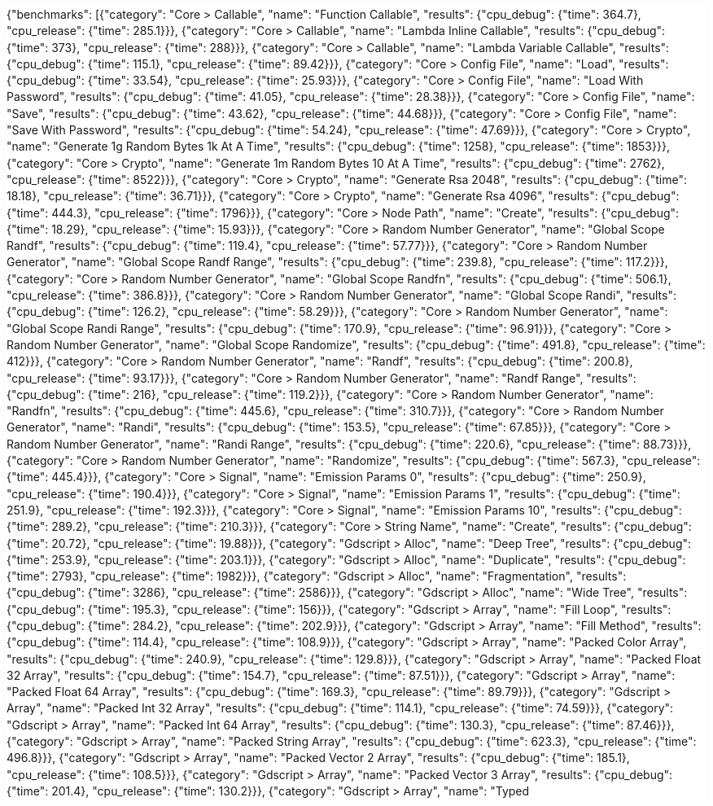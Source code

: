 {"benchmarks":
[{"category": "Core > Callable", "name": "Function Callable", "results": {"cpu_debug": {"time": 364.7}, "cpu_release": {"time": 285.1}}}, {"category": "Core > Callable", "name": "Lambda Inline Callable", "results": {"cpu_debug": {"time": 373}, "cpu_release": {"time": 288}}}, {"category": "Core > Callable", "name": "Lambda Variable Callable", "results": {"cpu_debug": {"time": 115.1}, "cpu_release": {"time": 89.42}}}, {"category": "Core > Config File", "name": "Load", "results": {"cpu_debug": {"time": 33.54}, "cpu_release": {"time": 25.93}}}, {"category": "Core > Config File", "name": "Load With Password", "results": {"cpu_debug": {"time": 41.05}, "cpu_release": {"time": 28.38}}}, {"category": "Core > Config File", "name": "Save", "results": {"cpu_debug": {"time": 43.62}, "cpu_release": {"time": 44.68}}}, {"category": "Core > Config File", "name": "Save With Password", "results": {"cpu_debug": {"time": 54.24}, "cpu_release": {"time": 47.69}}}, {"category": "Core > Crypto", "name": "Generate 1g Random Bytes 1k At A Time", "results": {"cpu_debug": {"time": 1258}, "cpu_release": {"time": 1853}}}, {"category": "Core > Crypto", "name": "Generate 1m Random Bytes 10 At A Time", "results": {"cpu_debug": {"time": 2762}, "cpu_release": {"time": 8522}}}, {"category": "Core > Crypto", "name": "Generate Rsa 2048", "results": {"cpu_debug": {"time": 18.18}, "cpu_release": {"time": 36.71}}}, {"category": "Core > Crypto", "name": "Generate Rsa 4096", "results": {"cpu_debug": {"time": 444.3}, "cpu_release": {"time": 1796}}}, {"category": "Core > Node Path", "name": "Create", "results": {"cpu_debug": {"time": 18.29}, "cpu_release": {"time": 15.93}}}, {"category": "Core > Random Number Generator", "name": "Global Scope Randf", "results": {"cpu_debug": {"time": 119.4}, "cpu_release": {"time": 57.77}}}, {"category": "Core > Random Number Generator", "name": "Global Scope Randf Range", "results": {"cpu_debug": {"time": 239.8}, "cpu_release": {"time": 117.2}}}, {"category": "Core > Random Number Generator", "name": "Global Scope Randfn", "results": {"cpu_debug": {"time": 506.1}, "cpu_release": {"time": 386.8}}}, {"category": "Core > Random Number Generator", "name": "Global Scope Randi", "results": {"cpu_debug": {"time": 126.2}, "cpu_release": {"time": 58.29}}}, {"category": "Core > Random Number Generator", "name": "Global Scope Randi Range", "results": {"cpu_debug": {"time": 170.9}, "cpu_release": {"time": 96.91}}}, {"category": "Core > Random Number Generator", "name": "Global Scope Randomize", "results": {"cpu_debug": {"time": 491.8}, "cpu_release": {"time": 412}}}, {"category": "Core > Random Number Generator", "name": "Randf", "results": {"cpu_debug": {"time": 200.8}, "cpu_release": {"time": 93.17}}}, {"category": "Core > Random Number Generator", "name": "Randf Range", "results": {"cpu_debug": {"time": 216}, "cpu_release": {"time": 119.2}}}, {"category": "Core > Random Number Generator", "name": "Randfn", "results": {"cpu_debug": {"time": 445.6}, "cpu_release": {"time": 310.7}}}, {"category": "Core > Random Number Generator", "name": "Randi", "results": {"cpu_debug": {"time": 153.5}, "cpu_release": {"time": 67.85}}}, {"category": "Core > Random Number Generator", "name": "Randi Range", "results": {"cpu_debug": {"time": 220.6}, "cpu_release": {"time": 88.73}}}, {"category": "Core > Random Number Generator", "name": "Randomize", "results": {"cpu_debug": {"time": 567.3}, "cpu_release": {"time": 445.4}}}, {"category": "Core > Signal", "name": "Emission Params 0", "results": {"cpu_debug": {"time": 250.9}, "cpu_release": {"time": 190.4}}}, {"category": "Core > Signal", "name": "Emission Params 1", "results": {"cpu_debug": {"time": 251.9}, "cpu_release": {"time": 192.3}}}, {"category": "Core > Signal", "name": "Emission Params 10", "results": {"cpu_debug": {"time": 289.2}, "cpu_release": {"time": 210.3}}}, {"category": "Core > String Name", "name": "Create", "results": {"cpu_debug": {"time": 20.72}, "cpu_release": {"time": 19.88}}}, {"category": "Gdscript > Alloc", "name": "Deep Tree", "results": {"cpu_debug": {"time": 253.9}, "cpu_release": {"time": 203.1}}}, {"category": "Gdscript > Alloc", "name": "Duplicate", "results": {"cpu_debug": {"time": 2793}, "cpu_release": {"time": 1982}}}, {"category": "Gdscript > Alloc", "name": "Fragmentation", "results": {"cpu_debug": {"time": 3286}, "cpu_release": {"time": 2586}}}, {"category": "Gdscript > Alloc", "name": "Wide Tree", "results": {"cpu_debug": {"time": 195.3}, "cpu_release": {"time": 156}}}, {"category": "Gdscript > Array", "name": "Fill Loop", "results": {"cpu_debug": {"time": 284.2}, "cpu_release": {"time": 202.9}}}, {"category": "Gdscript > Array", "name": "Fill Method", "results": {"cpu_debug": {"time": 114.4}, "cpu_release": {"time": 108.9}}}, {"category": "Gdscript > Array", "name": "Packed Color Array", "results": {"cpu_debug": {"time": 240.9}, "cpu_release": {"time": 129.8}}}, {"category": "Gdscript > Array", "name": "Packed Float 32 Array", "results": {"cpu_debug": {"time": 154.7}, "cpu_release": {"time": 87.51}}}, {"category": "Gdscript > Array", "name": "Packed Float 64 Array", "results": {"cpu_debug": {"time": 169.3}, "cpu_release": {"time": 89.79}}}, {"category": "Gdscript > Array", "name": "Packed Int 32 Array", "results": {"cpu_debug": {"time": 114.1}, "cpu_release": {"time": 74.59}}}, {"category": "Gdscript > Array", "name": "Packed Int 64 Array", "results": {"cpu_debug": {"time": 130.3}, "cpu_release": {"time": 87.46}}}, {"category": "Gdscript > Array", "name": "Packed String Array", "results": {"cpu_debug": {"time": 623.3}, "cpu_release": {"time": 496.8}}}, {"category": "Gdscript > Array", "name": "Packed Vector 2 Array", "results": {"cpu_debug": {"time": 185.1}, "cpu_release": {"time": 108.5}}}, {"category": "Gdscript > Array", "name": "Packed Vector 3 Array", "results": {"cpu_debug": {"time": 201.4}, "cpu_release": {"time": 130.2}}}, {"category": "Gdscript > Array", "name": "Typed